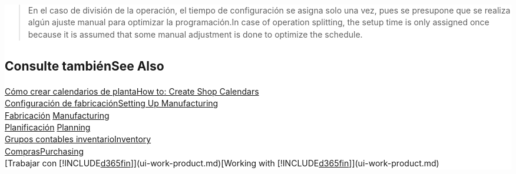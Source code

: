 > <span data-ttu-id="1a522-189">En el caso de división de la operación, el tiempo de configuración se asigna solo una vez, pues se presupone que se realiza algún ajuste manual para optimizar la programación.</span><span class="sxs-lookup"><span data-stu-id="1a522-189">In case of operation splitting, the setup time is only assigned once because it is assumed that some manual adjustment is done to optimize the schedule.</span></span>

## <a name="see-also"></a><span data-ttu-id="1a522-190">Consulte también</span><span class="sxs-lookup"><span data-stu-id="1a522-190">See Also</span></span>  
[<span data-ttu-id="1a522-191">Cómo crear calendarios de planta</span><span class="sxs-lookup"><span data-stu-id="1a522-191">How to: Create Shop Calendars</span></span>](production-how-to-create-work-center-calendars.md)  
[<span data-ttu-id="1a522-192">Configuración de fabricación</span><span class="sxs-lookup"><span data-stu-id="1a522-192">Setting Up Manufacturing</span></span>](production-configure-production-processes.md)  
<span data-ttu-id="1a522-193">[Fabricación](production-manage-manufacturing.md)  </span><span class="sxs-lookup"><span data-stu-id="1a522-193">[Manufacturing](production-manage-manufacturing.md)  </span></span>  
<span data-ttu-id="1a522-194">[Planificación](production-planning.md) </span><span class="sxs-lookup"><span data-stu-id="1a522-194">[Planning](production-planning.md) </span></span>  
[<span data-ttu-id="1a522-195">Grupos contables inventario</span><span class="sxs-lookup"><span data-stu-id="1a522-195">Inventory</span></span>](inventory-manage-inventory.md)  
[<span data-ttu-id="1a522-196">Compras</span><span class="sxs-lookup"><span data-stu-id="1a522-196">Purchasing</span></span>](purchasing-manage-purchasing.md)  
<span data-ttu-id="1a522-197">[Trabajar con [!INCLUDE[d365fin](includes/d365fin_md.md)]](ui-work-product.md)</span><span class="sxs-lookup"><span data-stu-id="1a522-197">[Working with [!INCLUDE[d365fin](includes/d365fin_md.md)]](ui-work-product.md)</span></span>

